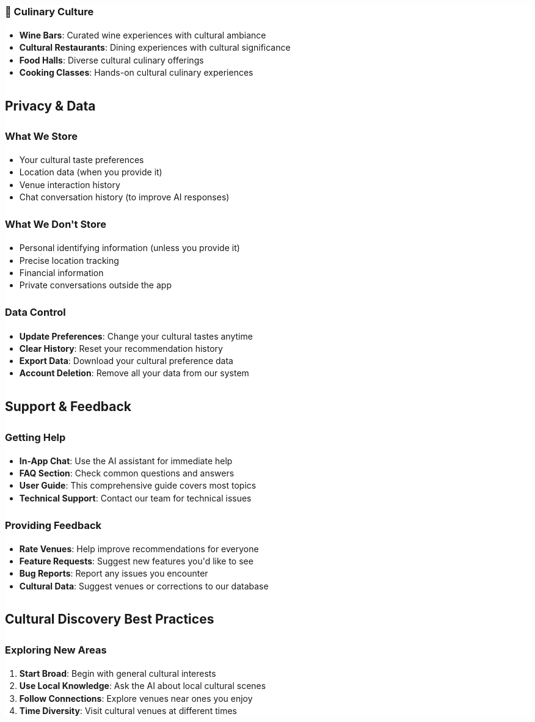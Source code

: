 ### 🍷 Culinary Culture
- **Wine Bars**: Curated wine experiences with cultural ambiance
- **Cultural Restaurants**: Dining experiences with cultural significance
- **Food Halls**: Diverse cultural culinary offerings
- **Cooking Classes**: Hands-on cultural culinary experiences

## Privacy & Data

### What We Store
- Your cultural taste preferences
- Location data (when you provide it)
- Venue interaction history
- Chat conversation history (to improve AI responses)

### What We Don't Store
- Personal identifying information (unless you provide it)
- Precise location tracking
- Financial information
- Private conversations outside the app

### Data Control
- **Update Preferences**: Change your cultural tastes anytime
- **Clear History**: Reset your recommendation history
- **Export Data**: Download your cultural preference data
- **Account Deletion**: Remove all your data from our system

## Support & Feedback

### Getting Help
- **In-App Chat**: Use the AI assistant for immediate help
- **FAQ Section**: Check common questions and answers
- **User Guide**: This comprehensive guide covers most topics
- **Technical Support**: Contact our team for technical issues

### Providing Feedback
- **Rate Venues**: Help improve recommendations for everyone
- **Feature Requests**: Suggest new features you'd like to see
- **Bug Reports**: Report any issues you encounter
- **Cultural Data**: Suggest venues or corrections to our database

## Cultural Discovery Best Practices

### Exploring New Areas
1. **Start Broad**: Begin with general cultural interests
2. **Use Local Knowledge**: Ask the AI about local cultural scenes
3. **Follow Connections**: Explore venues near ones you enjoy
4. **Time Diversity**: Visit cultural venues at different times
